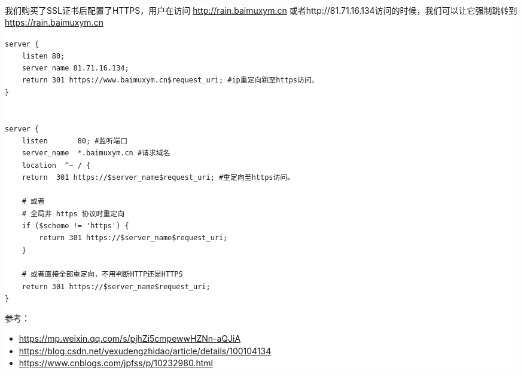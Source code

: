 我们购买了SSL证书后配置了HTTPS，用户在访问 http://rain.baimuxym.cn 或者http://81.71.16.134访问的时候，我们可以让它强制跳转到 https://rain.baimuxym.cn

```nginx
server {
    listen 80;
    server_name 81.71.16.134;
    return 301 https://www.baimuxym.cn$request_uri; #ip重定向跳至https访问。
}


server {
    listen       80; #监听端口
    server_name  *.baimuxym.cn #请求域名
    location  ^~ / {
    return  301 https://$server_name$request_uri; #重定向至https访问。

    # 或者
    # 全局非 https 协议时重定向
    if ($scheme != 'https') {
        return 301 https://$server_name$request_uri;
    }

    # 或者直接全部重定向，不用判断HTTP还是HTTPS
    return 301 https://$server_name$request_uri;
}
```

参考：

- https://mp.weixin.qq.com/s/pjhZi5cmpewwHZNn-aQJiA
- https://blog.csdn.net/yexudengzhidao/article/details/100104134
- https://www.cnblogs.com/jpfss/p/10232980.html